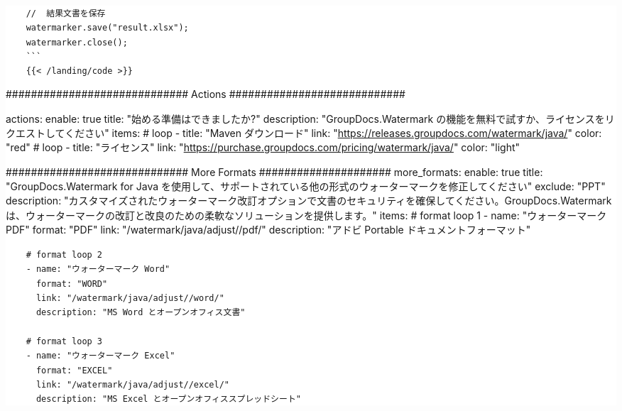         //  結果文書を保存
        watermarker.save("result.xlsx");
        watermarker.close();
        ```
        {{< /landing/code >}}


############################# Actions ############################

actions:
  enable: true
  title: "始める準備はできましたか?"
  description: "GroupDocs.Watermark の機能を無料で試すか、ライセンスをリクエストしてください"
  items:
    #  loop
    - title: "Maven ダウンロード"
      link: "https://releases.groupdocs.com/watermark/java/"
      color: "red"
        #  loop
    - title: "ライセンス"
      link: "https://purchase.groupdocs.com/pricing/watermark/java/"
      color: "light"


############################# More Formats #####################
more_formats:
    enable: true
    title: "GroupDocs.Watermark for Java を使用して、サポートされている他の形式のウォーターマークを修正してください"
    exclude: "PPT"
    description: "カスタマイズされたウォーターマーク改訂オプションで文書のセキュリティを確保してください。GroupDocs.Watermark は、ウォーターマークの改訂と改良のための柔軟なソリューションを提供します。"
    items: 
        # format loop 1
        - name: "ウォーターマーク PDF"
          format: "PDF"
          link: "/watermark/java/adjust//pdf/"
          description: "アドビ Portable ドキュメントフォーマット"

        # format loop 2
        - name: "ウォーターマーク Word"
          format: "WORD"
          link: "/watermark/java/adjust//word/"
          description: "MS Word とオープンオフィス文書"
          
        # format loop 3
        - name: "ウォーターマーク Excel"
          format: "EXCEL"
          link: "/watermark/java/adjust//excel/"
          description: "MS Excel とオープンオフィススプレッドシート"
